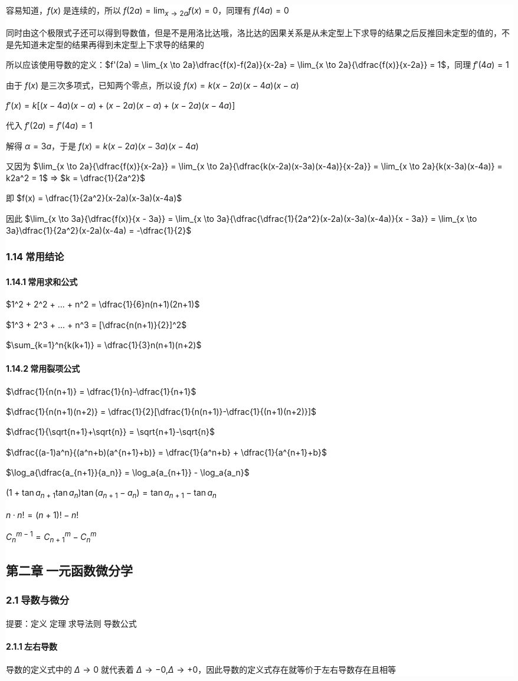 容易知道，$f(x)$ 是连续的，所以 $f(2a) = \lim_{x \to 2a}f(x) = 0$，同理有 $f(4a) = 0$

同时由这个极限式子还可以得到导数值，但是不是用洛比达哦，洛比达的因果关系是从未定型上下求导的结果之后反推回未定型的值的，不是先知道未定型的结果再得到未定型上下求导的结果的

所以应该使用导数的定义：$f'(2a) = \lim_{x \to 2a}\dfrac{f(x)-f(2a)}{x-2a} = \lim_{x \to 2a}{\dfrac{f(x)}{x-2a}} = 1$，同理 $f'(4a) = 1$

由于 $f(x)$ 是三次多项式，已知两个零点，所以设 $f(x) = k(x-2a)(x-4a)(x-\alpha)$

$f'(x) = k[(x-4a)(x-\alpha) + (x-2a)(x-\alpha) + (x-2a)(x-4a)]$

代入 $f'(2a) = f'(4a) = 1$

解得 $\alpha = 3a$，于是 $f(x) = k(x-2a)(x-3a)(x-4a)$

又因为 $\lim_{x \to 2a}{\dfrac{f(x)}{x-2a}} = \lim_{x \to 2a}{\dfrac{k(x-2a)(x-3a)(x-4a)}{x-2a}} = \lim_{x \to 2a}{k(x-3a)(x-4a)} = k2a^2 = 1$ => $k = \dfrac{1}{2a^2}$

即 $f(x) = \dfrac{1}{2a^2}(x-2a)(x-3a)(x-4a)$

因此 $\lim_{x \to 3a}{\dfrac{f(x)}{x - 3a}} = \lim_{x \to 3a}{\dfrac{\dfrac{1}{2a^2}(x-2a)(x-3a)(x-4a)}{x - 3a}} = \lim_{x \to 3a}\dfrac{1}{2a^2}(x-2a)(x-4a) = -\dfrac{1}{2}$

### 1.14 常用结论

#### 1.14.1 常用求和公式

$1^2 + 2^2 + ... + n^2 = \dfrac{1}{6}n(n+1)(2n+1)$

$1^3 + 2^3 + ... + n^3 = [\dfrac{n(n+1)}{2}]^2$

$\sum_{k=1}^n{k(k+1)} = \dfrac{1}{3}n(n+1)(n+2)$

#### 1.14.2 常用裂项公式

$\dfrac{1}{n(n+1)} = \dfrac{1}{n}-\dfrac{1}{n+1}$

$\dfrac{1}{n(n+1)(n+2)} = \dfrac{1}{2}[\dfrac{1}{n(n+1)}-\dfrac{1}{(n+1)(n+2)}]$

$\dfrac{1}{\sqrt{n+1}+\sqrt{n}} = \sqrt{n+1}-\sqrt{n}$

$\dfrac{(a-1)a^n}{(a^n+b)(a^{n+1}+b)} = \dfrac{1}{a^n+b} + \dfrac{1}{a^{n+1}+b}$

$\log_a{\dfrac{a_{n+1}}{a_n}} = \log_a{a_{n+1}} - \log_a{a_n}$

$(1+\tan{a_{n+1}}\tan{a_n})\tan{(a_{n+1}-a_n)} = \tan{a_{n+1}} - \tan{a_n}$

$n·n! = (n+1)! - n!$

$C_n^{m-1} = C_{n+1}^m - C_n^m$

## 第二章 一元函数微分学

### 2.1 导数与微分

提要：定义 定理 求导法则 导数公式

#### 2.1.1 左右导数

导数的定义式中的 $\Delta \to 0$ 就代表着 $\Delta \to -0$,$\Delta \to +0$，因此导数的定义式存在就等价于左右导数存在且相等
